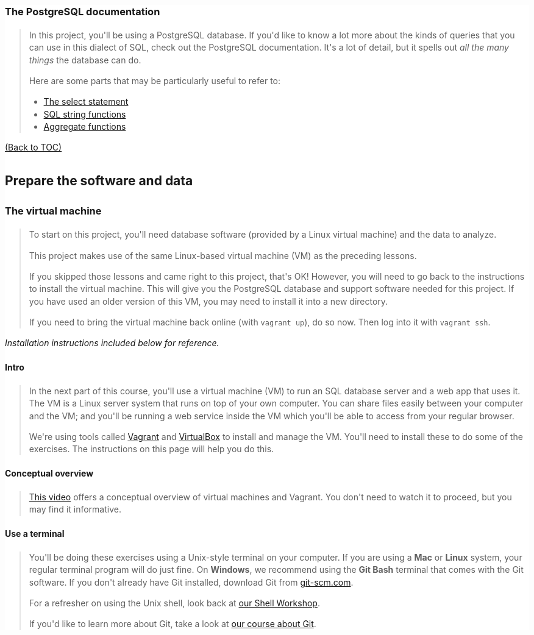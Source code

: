 ### The PostgreSQL documentation

> In this project, you'll be using a PostgreSQL database. If you'd like to know a lot more about the kinds of queries that you can use in this dialect of SQL, check out the PostgreSQL documentation. It's a lot of detail, but it spells out _all the many things_ the database can do.
>
> Here are some parts that may be particularly useful to refer to:
>
> - [The select statement](https://www.postgresql.org/docs/9.5/static/sql-select.html)
> - [SQL string functions](https://www.postgresql.org/docs/9.5/static/functions-string.html)
> - [Aggregate functions](https://www.postgresql.org/docs/9.5/static/functions-aggregate.html)

[(Back to TOC)](#table-of-contents)

## Prepare the software and data

### The virtual machine

> To start on this project, you'll need database software (provided by a Linux virtual machine) and the data to analyze.
>
> This project makes use of the same Linux-based virtual machine (VM) as the preceding lessons.
>
> If you skipped those lessons and came right to this project, that's OK! However, you will need to go back to the instructions to install the virtual machine. This will give you the PostgreSQL database and support software needed for this project. If you have used an older version of this VM, you may need to install it into a new directory.
>
> If you need to bring the virtual machine back online (with `vagrant up`), do so now. Then log into it with `vagrant ssh`.

_Installation instructions included below for reference._

#### Intro

> In the next part of this course, you'll use a virtual machine (VM) to run an SQL database server and a web app that uses it. The VM is a Linux server system that runs on top of your own computer. You can share files easily between your computer and the VM; and you'll be running a web service inside the VM which you'll be able to access from your regular browser.
>
> We're using tools called [Vagrant](https://www.vagrantup.com/) and [VirtualBox](https://www.virtualbox.org/wiki/Download_Old_Builds_5_1) to install and manage the VM. You'll need to install these to do some of the exercises. The instructions on this page will help you do this.

#### Conceptual overview

> [This video](https://www.youtube.com/watch?v=djnqoEO2rLc) offers a conceptual overview of virtual machines and Vagrant. You don't need to watch it to proceed, but you may find it informative.

#### Use a terminal

> You'll be doing these exercises using a Unix-style terminal on your computer. If you are using a **Mac** or **Linux** system, your regular terminal program will do just fine. On **Windows**, we recommend using the **Git Bash** terminal that comes with the Git software. If you don't already have Git installed, download Git from [git-scm.com](https://git-scm.com/downloads).
>
> For a refresher on using the Unix shell, look back at [our Shell Workshop](https://www.udacity.com/course/ud206).
>
> If you'd like to learn more about Git, take a look at [our course about Git](https://www.udacity.com/course/ud123).
